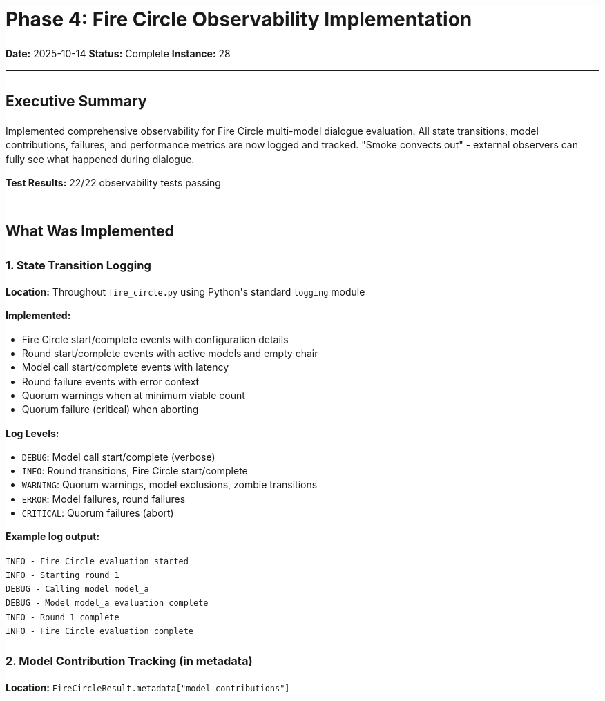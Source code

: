 # Phase 4: Fire Circle Observability Implementation

**Date:** 2025-10-14
**Status:** Complete
**Instance:** 28

---

## Executive Summary

Implemented comprehensive observability for Fire Circle multi-model dialogue evaluation. All state transitions, model contributions, failures, and performance metrics are now logged and tracked. "Smoke convects out" - external observers can fully see what happened during dialogue.

**Test Results:** 22/22 observability tests passing

---

## What Was Implemented

### 1. State Transition Logging

**Location:** Throughout `fire_circle.py` using Python's standard `logging` module

**Implemented:**
- Fire Circle start/complete events with configuration details
- Round start/complete events with active models and empty chair
- Model call start/complete events with latency
- Round failure events with error context
- Quorum warnings when at minimum viable count
- Quorum failure (critical) when aborting

**Log Levels:**
- `DEBUG`: Model call start/complete (verbose)
- `INFO`: Round transitions, Fire Circle start/complete
- `WARNING`: Quorum warnings, model exclusions, zombie transitions
- `ERROR`: Model failures, round failures
- `CRITICAL`: Quorum failures (abort)

**Example log output:**
```
INFO - Fire Circle evaluation started
INFO - Starting round 1
DEBUG - Calling model model_a
DEBUG - Model model_a evaluation complete
INFO - Round 1 complete
INFO - Fire Circle evaluation complete
```

### 2. Model Contribution Tracking (in metadata)

**Location:** `FireCircleResult.metadata["model_contributions"]`

